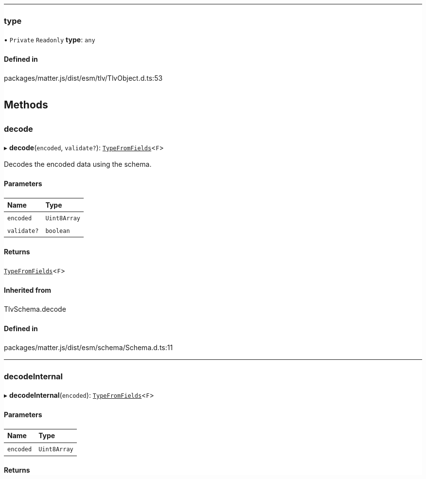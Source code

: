 ___

### type

• `Private` `Readonly` **type**: `any`

#### Defined in

packages/matter.js/dist/esm/tlv/TlvObject.d.ts:53

## Methods

### decode

▸ **decode**(`encoded`, `validate?`): [`TypeFromFields`](../modules/exports_tlv.md#typefromfields)\<`F`\>

Decodes the encoded data using the schema.

#### Parameters

| Name | Type |
| :------ | :------ |
| `encoded` | `Uint8Array` |
| `validate?` | `boolean` |

#### Returns

[`TypeFromFields`](../modules/exports_tlv.md#typefromfields)\<`F`\>

#### Inherited from

TlvSchema.decode

#### Defined in

packages/matter.js/dist/esm/schema/Schema.d.ts:11

___

### decodeInternal

▸ **decodeInternal**(`encoded`): [`TypeFromFields`](../modules/exports_tlv.md#typefromfields)\<`F`\>

#### Parameters

| Name | Type |
| :------ | :------ |
| `encoded` | `Uint8Array` |

#### Returns
